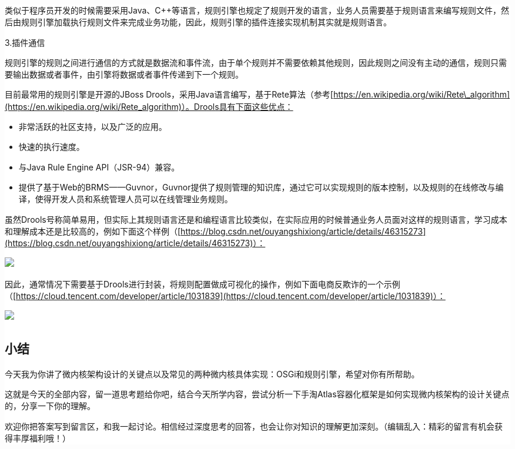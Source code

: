 类似于程序员开发的时候需要采用Java、C++等语言，规则引擎也规定了规则开发的语言，业务人员需要基于规则语言来编写规则文件，然后由规则引擎加载执行规则文件来完成业务功能，因此，规则引擎的插件连接实现机制其实就是规则语言。

3.插件通信

规则引擎的规则之间进行通信的方式就是数据流和事件流，由于单个规则并不需要依赖其他规则，因此规则之间没有主动的通信，规则只需要输出数据或者事件，由引擎将数据或者事件传递到下一个规则。

目前最常用的规则引擎是开源的JBoss Drools，采用Java语言编写，基于Rete算法（参考[https://en.wikipedia.org/wiki/Rete\_algorithm](https://en.wikipedia.org/wiki/Rete_algorithm)）。Drools具有下面这些优点：

*   非常活跃的社区支持，以及广泛的应用。
    
*   快速的执行速度。
    
*   与Java Rule Engine API（JSR-94）兼容。
    
*   提供了基于Web的BRMS——Guvnor，Guvnor提供了规则管理的知识库，通过它可以实现规则的版本控制，以及规则的在线修改与编译，使得开发人员和系统管理人员可以在线管理业务规则。
    

虽然Drools号称简单易用，但实际上其规则语言还是和编程语言比较类似，在实际应用的时候普通业务人员面对这样的规则语言，学习成本和理解成本还是比较高的，例如下面这个样例（[https://blog.csdn.net/ouyangshixiong/article/details/46315273](https://blog.csdn.net/ouyangshixiong/article/details/46315273)）：

![](https://static001.geekbang.org/resource/image/a4/17/a427ff38e436e3acb0d24ca64cb07017.png)

因此，通常情况下需要基于Drools进行封装，将规则配置做成可视化的操作，例如下面电商反欺诈的一个示例（[https://cloud.tencent.com/developer/article/1031839](https://cloud.tencent.com/developer/article/1031839)）：

![](https://static001.geekbang.org/resource/image/94/4a/9443d6f67ed4c58dfd68b5c7aba1eb4a.jpeg)

## 小结

今天我为你讲了微内核架构设计的关键点以及常见的两种微内核具体实现：OSGi和规则引擎，希望对你有所帮助。

这就是今天的全部内容，留一道思考题给你吧，结合今天所学内容，尝试分析一下手淘Atlas容器化框架是如何实现微内核架构的设计关键点的，分享一下你的理解。

欢迎你把答案写到留言区，和我一起讨论。相信经过深度思考的回答，也会让你对知识的理解更加深刻。（编辑乱入：精彩的留言有机会获得丰厚福利哦！）
    